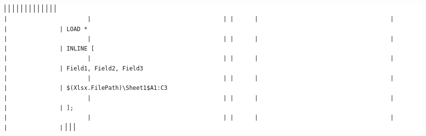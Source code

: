 |      |                                      |               |               |                                                                                                                                                                                                                                                                                                                                                                                                                                                                                                                                                                                                 |                       |                                      |
|      |                                      |               |               | ```                                                                                                                                                                                                                                                                                                                                                                                                                                                                                                                                                                                             |                       |                                      |
|      |                                      |               |               | LOAD *                                                                                                                                                                                                                                                                                                                                                                                                                                                                                                                                                                                          |                       |                                      |
|      |                                      |               |               | INLINE [                                                                                                                                                                                                                                                                                                                                                                                                                                                                                                                                                                                        |                       |                                      |
|      |                                      |               |               | Field1, Field2, Field3                                                                                                                                                                                                                                                                                                                                                                                                                                                                                                                                                                          |                       |                                      |
|      |                                      |               |               | $(Xlsx.FilePath)\Sheet1$A1:C3                                                                                                                                                                                                                                                                                                                                                                                                                                                                                                                                                                   |                       |                                      |
|      |                                      |               |               | ];                                                                                                                                                                                                                                                                                                                                                                                                                                                                                                                                                                                              |                       |                                      |
|      |                                      |               |               | ```                                                                                                                                                                                                                                                                                                                                                                                                                                                                                                                                                                                             |                       |                                      |